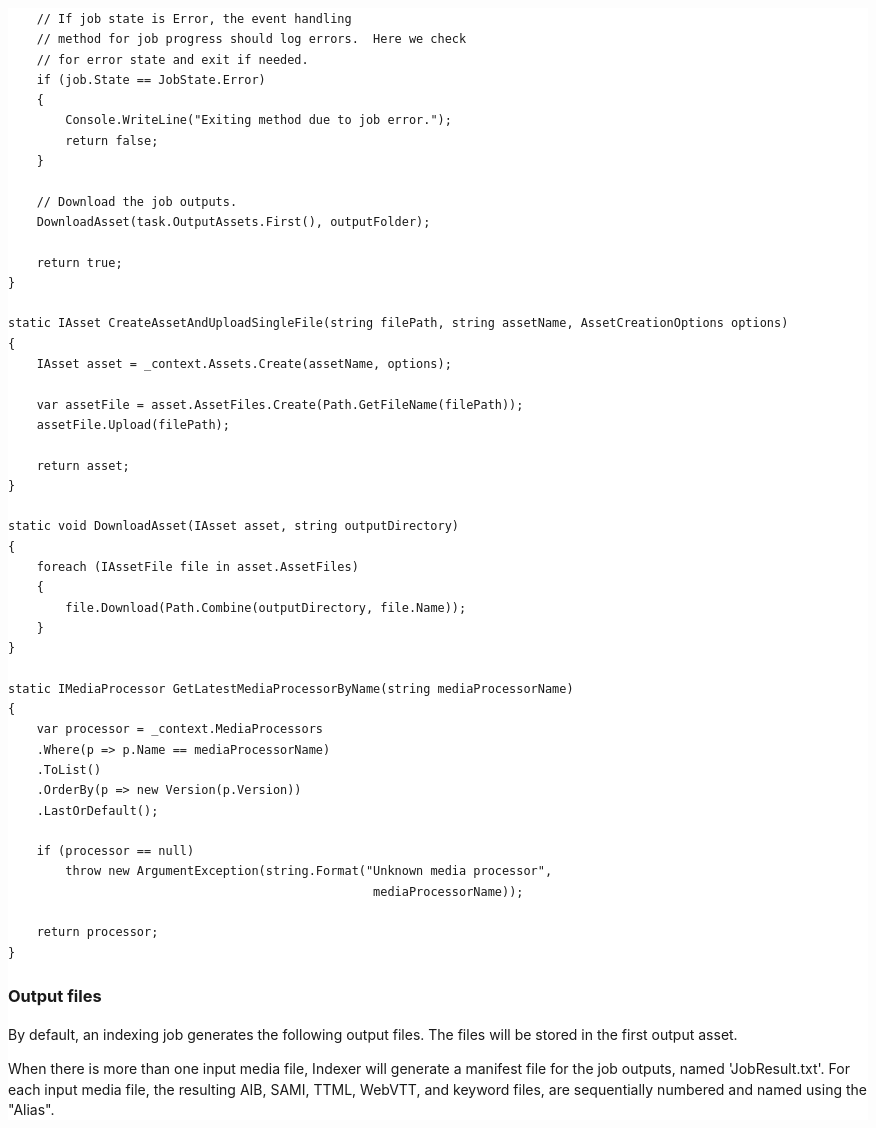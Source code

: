 	    // If job state is Error, the event handling
	    // method for job progress should log errors.  Here we check
	    // for error state and exit if needed.
	    if (job.State == JobState.Error)
	    {
	        Console.WriteLine("Exiting method due to job error.");
	        return false;
	    }

	    // Download the job outputs.
	    DownloadAsset(task.OutputAssets.First(), outputFolder);

	    return true;
	}

	static IAsset CreateAssetAndUploadSingleFile(string filePath, string assetName, AssetCreationOptions options)
	{
	    IAsset asset = _context.Assets.Create(assetName, options);

	    var assetFile = asset.AssetFiles.Create(Path.GetFileName(filePath));
	    assetFile.Upload(filePath);

	    return asset;
	}

	static void DownloadAsset(IAsset asset, string outputDirectory)
	{
	    foreach (IAssetFile file in asset.AssetFiles)
	    {
	        file.Download(Path.Combine(outputDirectory, file.Name));
	    }
	}

	static IMediaProcessor GetLatestMediaProcessorByName(string mediaProcessorName)
	{
	    var processor = _context.MediaProcessors
	    .Where(p => p.Name == mediaProcessorName)
	    .ToList()
	    .OrderBy(p => new Version(p.Version))
	    .LastOrDefault();

	    if (processor == null)
	        throw new ArgumentException(string.Format("Unknown media processor",
	                                                   mediaProcessorName));

	    return processor;
	}  

### <a id="output_files"></a>Output files

By default, an indexing job generates the following output files. The files will be stored in the first output asset.

When there is more than one input media file, Indexer will generate a manifest file for the job outputs, named 'JobResult.txt'. For each input media file, the resulting AIB, SAMI, TTML, WebVTT, and keyword files, are sequentially numbered and named using the "Alias".
